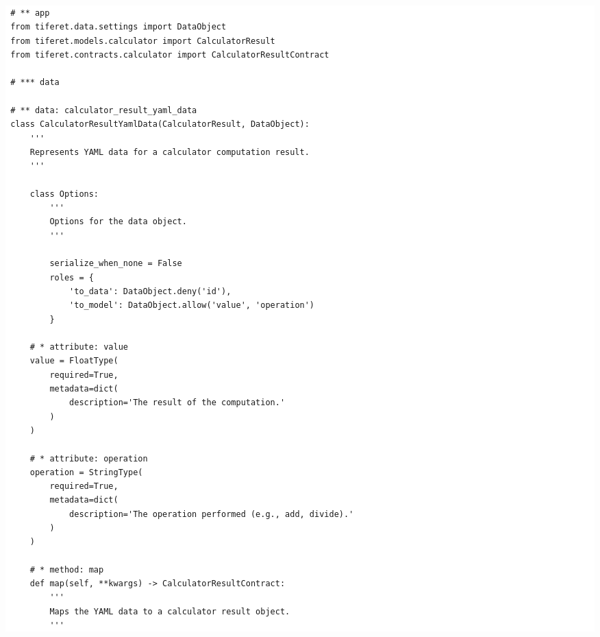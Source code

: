      # ** app
     from tiferet.data.settings import DataObject
     from tiferet.models.calculator import CalculatorResult
     from tiferet.contracts.calculator import CalculatorResultContract

     # *** data

     # ** data: calculator_result_yaml_data
     class CalculatorResultYamlData(CalculatorResult, DataObject):
         '''
         Represents YAML data for a calculator computation result.
         '''

         class Options:
             '''
             Options for the data object.
             '''
             
             serialize_when_none = False
             roles = {
                 'to_data': DataObject.deny('id'),
                 'to_model': DataObject.allow('value', 'operation')
             }

         # * attribute: value
         value = FloatType(
             required=True,
             metadata=dict(
                 description='The result of the computation.'
             )
         )

         # * attribute: operation
         operation = StringType(
             required=True,
             metadata=dict(
                 description='The operation performed (e.g., add, divide).'
             )
         )

         # * method: map
         def map(self, **kwargs) -> CalculatorResultContract:
             '''
             Maps the YAML data to a calculator result object.
             '''
             